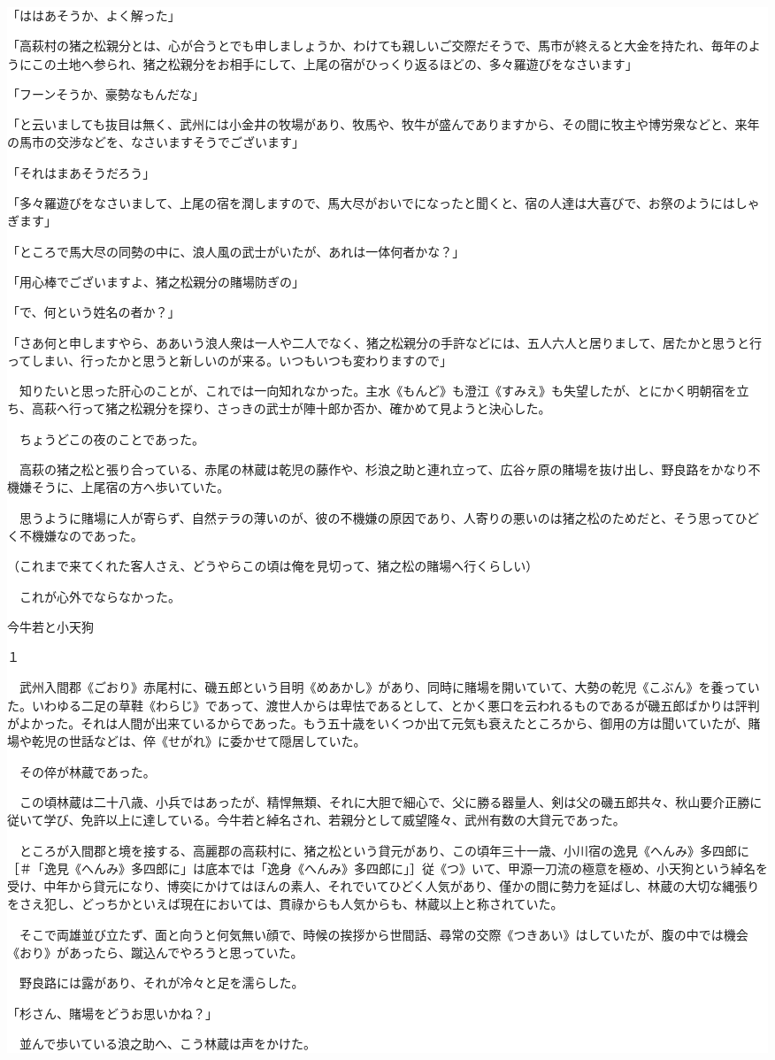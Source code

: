 「ははあそうか、よく解った」

「高萩村の猪之松親分とは、心が合うとでも申しましょうか、わけても親しいご交際だそうで、馬市が終えると大金を持たれ、毎年のようにこの土地へ参られ、猪之松親分をお相手にして、上尾の宿がひっくり返るほどの、多々羅遊びをなさいます」

「フーンそうか、豪勢なもんだな」

「と云いましても抜目は無く、武州には小金井の牧場があり、牧馬や、牧牛が盛んでありますから、その間に牧主や博労衆などと、来年の馬市の交渉などを、なさいますそうでございます」

「それはまあそうだろう」

「多々羅遊びをなさいまして、上尾の宿を潤しますので、馬大尽がおいでになったと聞くと、宿の人達は大喜びで、お祭のようにはしゃぎます」

「ところで馬大尽の同勢の中に、浪人風の武士がいたが、あれは一体何者かな？」

「用心棒でございますよ、猪之松親分の賭場防ぎの」

「で、何という姓名の者か？」

「さあ何と申しますやら、ああいう浪人衆は一人や二人でなく、猪之松親分の手許などには、五人六人と居りまして、居たかと思うと行ってしまい、行ったかと思うと新しいのが来る。いつもいつも変わりますので」

　知りたいと思った肝心のことが、これでは一向知れなかった。主水《もんど》も澄江《すみえ》も失望したが、とにかく明朝宿を立ち、高萩へ行って猪之松親分を探り、さっきの武士が陣十郎か否か、確かめて見ようと決心した。



　ちょうどこの夜のことであった。

　高萩の猪之松と張り合っている、赤尾の林蔵は乾児の藤作や、杉浪之助と連れ立って、広谷ヶ原の賭場を抜け出し、野良路をかなり不機嫌そうに、上尾宿の方へ歩いていた。

　思うように賭場に人が寄らず、自然テラの薄いのが、彼の不機嫌の原因であり、人寄りの悪いのは猪之松のためだと、そう思ってひどく不機嫌なのであった。

（これまで来てくれた客人さえ、どうやらこの頃は俺を見切って、猪之松の賭場へ行くらしい）

　これが心外でならなかった。



今牛若と小天狗



１

　武州入間郡《ごおり》赤尾村に、磯五郎という目明《めあかし》があり、同時に賭場を開いていて、大勢の乾児《こぶん》を養っていた。いわゆる二足の草鞋《わらじ》であって、渡世人からは卑怯であるとして、とかく悪口を云われるものであるが磯五郎ばかりは評判がよかった。それは人間が出来ているからであった。もう五十歳をいくつか出て元気も衰えたところから、御用の方は聞いていたが、賭場や乾児の世話などは、倅《せがれ》に委かせて隠居していた。

　その倅が林蔵であった。

　この頃林蔵は二十八歳、小兵ではあったが、精悍無類、それに大胆で細心で、父に勝る器量人、剣は父の磯五郎共々、秋山要介正勝に従いて学び、免許以上に達している。今牛若と綽名され、若親分として威望隆々、武州有数の大貸元であった。

　ところが入間郡と境を接する、高麗郡の高萩村に、猪之松という貸元があり、この頃年三十一歳、小川宿の逸見《へんみ》多四郎に［＃「逸見《へんみ》多四郎に」は底本では「逸身《へんみ》多四郎に」］従《つ》いて、甲源一刀流の極意を極め、小天狗という綽名を受け、中年から貸元になり、博奕にかけてはほんの素人、それでいてひどく人気があり、僅かの間に勢力を延ばし、林蔵の大切な縄張りをさえ犯し、どっちかといえば現在においては、貫祿からも人気からも、林蔵以上と称されていた。

　そこで両雄並び立たず、面と向うと何気無い顔で、時候の挨拶から世間話、尋常の交際《つきあい》はしていたが、腹の中では機会《おり》があったら、蹴込んでやろうと思っていた。

　野良路には露があり、それが冷々と足を濡らした。

「杉さん、賭場をどうお思いかね？」

　並んで歩いている浪之助へ、こう林蔵は声をかけた。
